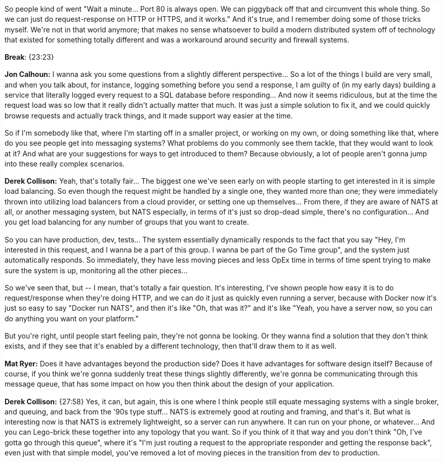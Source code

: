 So people kind of went "Wait a minute... Port 80 is always open. We can piggyback off that and circumvent this whole thing. So we can just do request-response on HTTP or HTTPS, and it works." And it's true, and I remember doing some of those tricks myself. We're not in that world anymore; that makes no sense whatsoever to build a modern distributed system off of technology that existed for something totally different and was a workaround around security and firewall systems.

**Break**: \{23:23\}

**Jon Calhoun:** I wanna ask you some questions from a slightly different perspective... So a lot of the things I build are very small, and when you talk about, for instance, logging something before you send a response, I am guilty of (in my early days) building a service that literally logged every request to a SQL database before responding... And now it seems ridiculous, but at the time the request load was so low that it really didn't actually matter that much. It was just a simple solution to fix it, and we could quickly browse requests and actually track things, and it made support way easier at the time.

So if I'm somebody like that, where I'm starting off in a smaller project, or working on my own, or doing something like that, where do you see people get into messaging systems? What problems do you commonly see them tackle, that they would want to look at it? And what are your suggestions for ways to get introduced to them? Because obviously, a lot of people aren't gonna jump into these really complex scenarios.

**Derek Collison:** Yeah, that's totally fair... The biggest one we've seen early on with people starting to get interested in it is simple load balancing. So even though the request might be handled by a single one, they wanted more than one; they were immediately thrown into utilizing load balancers from a cloud provider, or setting one up themselves... From there, if they are aware of NATS at all, or another messaging system, but NATS especially, in terms of it's just so drop-dead simple, there's no configuration... And you get load balancing for any number of groups that you want to create.

So you can have production, dev, tests... The system essentially dynamically responds to the fact that you say "Hey, I'm interested in this request, and I wanna be a part of this group. I wanna be part of the Go Time group", and the system just automatically responds. So immediately, they have less moving pieces and less OpEx time in terms of time spent trying to make sure the system is up, monitoring all the other pieces...

So we've seen that, but -- I mean, that's totally a fair question. It's interesting, I've shown people how easy it is to do request/response when they're doing HTTP, and we can do it just as quickly even running a server, because with Docker now it's just so easy to say "Docker run NATS", and then it's like "Oh, that was it?" and it's like "Yeah, you have a server now, so you can do anything you want on your platform."

But you're right, until people start feeling pain, they're not gonna be looking. Or they wanna find a solution that they don't think exists, and if they see that it's enabled by a different technology, then that'll draw them to it as well.

**Mat Ryer:** Does it have advantages beyond the production side? Does it have advantages for software design itself? Because of course, if you think we're gonna suddenly treat these things slightly differently, we're gonna be communicating through this message queue, that has some impact on how you then think about the design of your application.

**Derek Collison:** \{27:58\} Yes, it can, but again, this is one where I think people still equate messaging systems with a single broker, and queuing, and back from the '90s type stuff... NATS is extremely good at routing and framing, and that's it. But what is interesting now is that NATS is extremely lightweight, so a server can run anywhere. It can run on your phone, or whatever... And you can Lego-brick these together into any topology that you want. So if you think of it that way and you don't think "Oh, I've gotta go through this queue", where it's "I'm just routing a request to the appropriate responder and getting the response back", even just with that simple model, you've removed a lot of moving pieces in the transition from dev to production.
